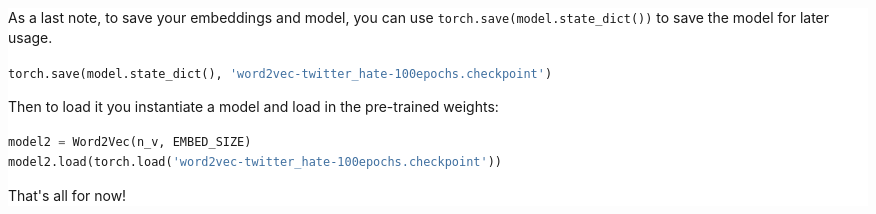 
As a last note, to save your embeddings and model, you can use `torch.save(model.state_dict())` to save the model for later usage.

```python
torch.save(model.state_dict(), 'word2vec-twitter_hate-100epochs.checkpoint')
```

Then to load it you instantiate a model and load in the pre-trained weights:

```python
model2 = Word2Vec(n_v, EMBED_SIZE)
model2.load(torch.load('word2vec-twitter_hate-100epochs.checkpoint'))
```

That's all for now!
